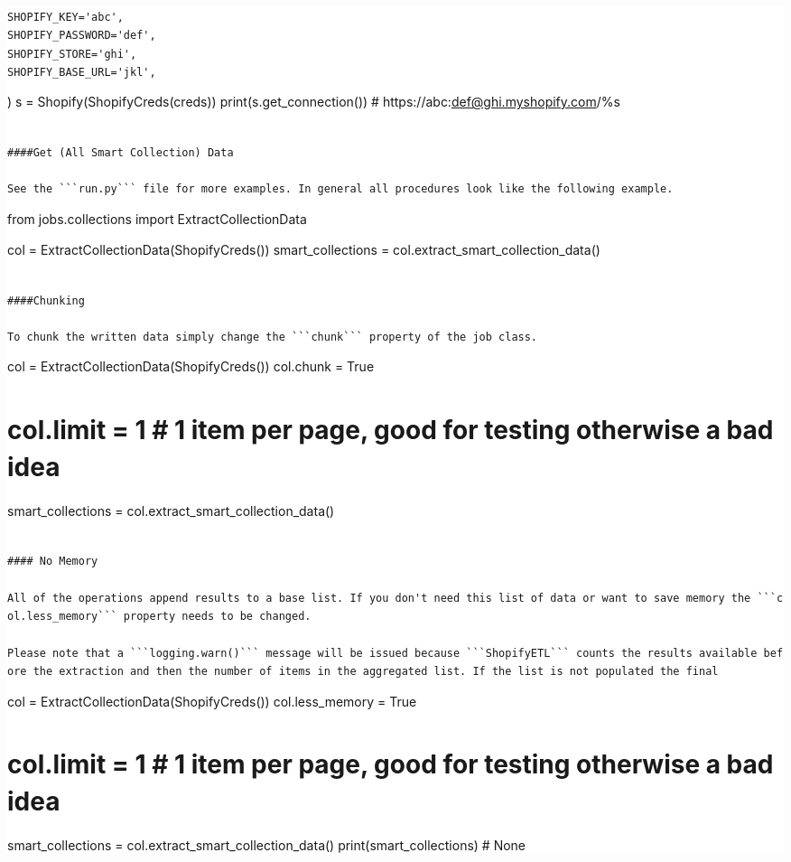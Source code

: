     SHOPIFY_KEY='abc',
    SHOPIFY_PASSWORD='def',
    SHOPIFY_STORE='ghi',
    SHOPIFY_BASE_URL='jkl',
)
s = Shopify(ShopifyCreds(creds))
print(s.get_connection())  # https://abc:def@ghi.myshopify.com/%s
```

####Get (All Smart Collection) Data

See the ```run.py``` file for more examples. In general all procedures look like the following example.

```
from jobs.collections import ExtractCollectionData

col = ExtractCollectionData(ShopifyCreds())
smart_collections = col.extract_smart_collection_data()
```

####Chunking

To chunk the written data simply change the ```chunk``` property of the job class.

```
col = ExtractCollectionData(ShopifyCreds())
col.chunk = True
# col.limit = 1  # 1 item per page, good for testing otherwise a bad idea
smart_collections = col.extract_smart_collection_data()
```

#### No Memory

All of the operations append results to a base list. If you don't need this list of data or want to save memory the ```col.less_memory``` property needs to be changed.

Please note that a ```logging.warn()``` message will be issued because ```ShopifyETL``` counts the results available before the extraction and then the number of items in the aggregated list. If the list is not populated the final 

```
col = ExtractCollectionData(ShopifyCreds())
col.less_memory = True
# col.limit = 1  # 1 item per page, good for testing otherwise a bad idea
smart_collections = col.extract_smart_collection_data()
print(smart_collections)  # None
